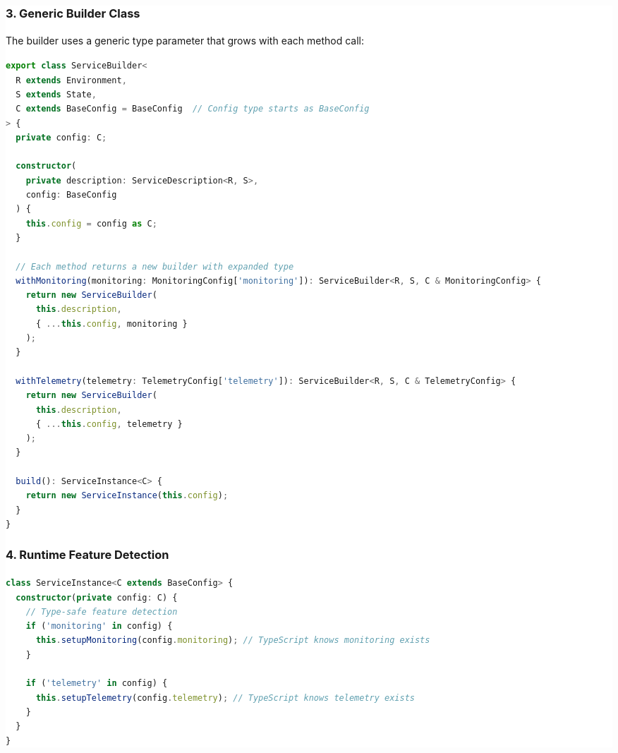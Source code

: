 ### 3. Generic Builder Class

The builder uses a generic type parameter that grows with each method call:

```typescript
export class ServiceBuilder<
  R extends Environment, 
  S extends State,
  C extends BaseConfig = BaseConfig  // Config type starts as BaseConfig
> {
  private config: C;
  
  constructor(
    private description: ServiceDescription<R, S>,
    config: BaseConfig
  ) {
    this.config = config as C;
  }
  
  // Each method returns a new builder with expanded type
  withMonitoring(monitoring: MonitoringConfig['monitoring']): ServiceBuilder<R, S, C & MonitoringConfig> {
    return new ServiceBuilder(
      this.description,
      { ...this.config, monitoring }
    );
  }
  
  withTelemetry(telemetry: TelemetryConfig['telemetry']): ServiceBuilder<R, S, C & TelemetryConfig> {
    return new ServiceBuilder(
      this.description,
      { ...this.config, telemetry }
    );
  }
  
  build(): ServiceInstance<C> {
    return new ServiceInstance(this.config);
  }
}
```

### 4. Runtime Feature Detection

```typescript
class ServiceInstance<C extends BaseConfig> {
  constructor(private config: C) {
    // Type-safe feature detection
    if ('monitoring' in config) {
      this.setupMonitoring(config.monitoring); // TypeScript knows monitoring exists
    }
    
    if ('telemetry' in config) {
      this.setupTelemetry(config.telemetry); // TypeScript knows telemetry exists
    }
  }
}
```

